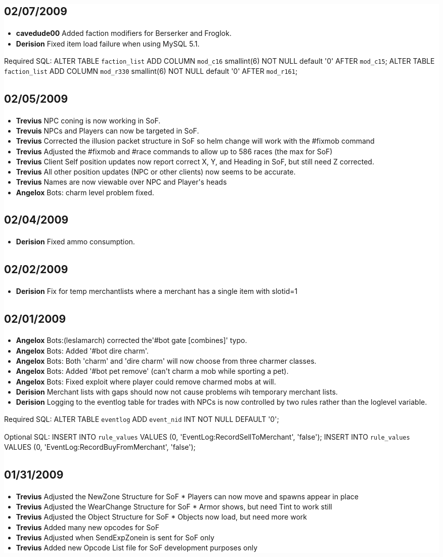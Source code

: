 ## 02/07/2009

* **cavedude00** Added faction modifiers for Berserker and Froglok.
* **Derision** Fixed item load failure when using MySQL 5.1.

Required SQL: ALTER TABLE `faction_list` ADD COLUMN `mod_c16` smallint\(6\) NOT NULL default '0' AFTER `mod_c15`; ALTER TABLE `faction_list` ADD COLUMN `mod_r330` smallint\(6\) NOT NULL default '0' AFTER `mod_r161`;

## 02/05/2009

* **Trevius** NPC coning is now working in SoF.
* **Trevuis** NPCs and Players can now be targeted in SoF.
* **Trevius** Corrected the illusion packet structure in SoF so helm change will work with the \#fixmob command
* **Trevius** Adjusted the \#fixmob and \#race commands to allow up to 586 races \(the max for SoF\)
* **Trevius** Client Self position updates now report correct X, Y, and Heading in SoF, but still need Z corrected.
* **Trevius** All other position updates \(NPC or other clients\) now seems to be accurate.
* **Trevius** Names are now viewable over NPC and Player's heads
* **Angelox** Bots: charm level problem fixed.

## 02/04/2009

* **Derision** Fixed ammo consumption.

## 02/02/2009

* **Derision** Fix for temp merchantlists where a merchant has a single item with slotid=1

## 02/01/2009

* **Angelox** Bots:\(leslamarch\) corrected the'\#bot gate \[combines\]' typo.
* **Angelox** Bots: Added '\#bot dire charm'.
* **Angelox** Bots: Both 'charm' and 'dire charm' will now choose from three charmer classes.
* **Angelox** Bots: Added '\#bot pet remove' \(can't charm a mob while sporting a pet\).
* **Angelox** Bots: Fixed exploit where player could remove charmed mobs at will.
* **Derision** Merchant lists with gaps should now not cause problems wih temporary merchant lists.
* **Derision** Logging to the eventlog table for trades with NPCs is now controlled by two rules rather than the loglevel variable.

Required SQL: ALTER TABLE `eventlog` ADD `event_nid` INT NOT NULL DEFAULT '0';

Optional SQL: INSERT INTO `rule_values` VALUES \(0, 'EventLog:RecordSellToMerchant', 'false'\); INSERT INTO `rule_values` VALUES \(0, 'EventLog:RecordBuyFromMerchant', 'false'\);

## 01/31/2009

* **Trevius** Adjusted the NewZone Structure for SoF \* Players can now move and spawns appear in place
* **Trevius** Adjusted the WearChange Structure for SoF \* Armor shows, but need Tint to work still
* **Trevius** Adjusted the Object Structure for SoF \* Objects now load, but need more work
* **Trevius** Added many new opcodes for SoF
* **Trevius** Adjusted when SendExpZonein is sent for SoF only
* **Trevius** Added new Opcode List file for SoF development purposes only
